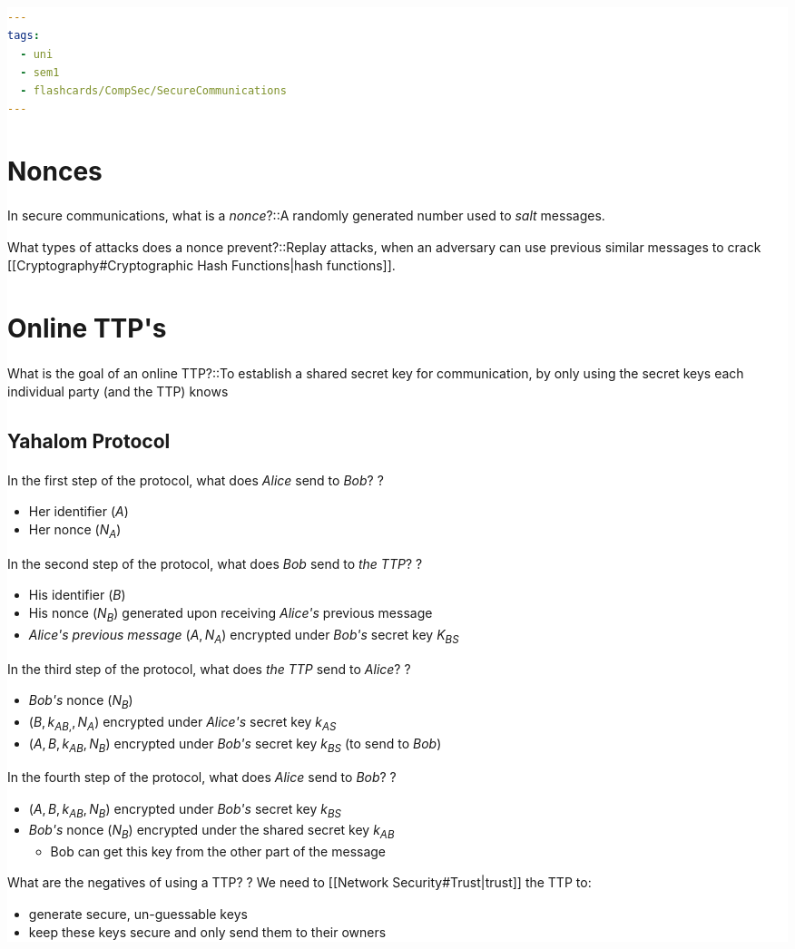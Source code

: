 ```yaml
---
tags:
  - uni
  - sem1
  - flashcards/CompSec/SecureCommunications
---
```

# Nonces

In secure communications, what is a *nonce*?::A randomly generated number used to *salt* messages.


What types of attacks does a nonce prevent?::Replay attacks, when an adversary can use previous similar messages to crack [[Cryptography#Cryptographic Hash Functions|hash functions]].

# Online TTP's

What is the goal of an online TTP?::To establish a shared secret key for communication, by only using the secret keys each individual party (and the TTP) knows

## Yahalom Protocol

In the first step of the protocol, what does *Alice* send to *Bob*?
?
- Her identifier ($A$)
- Her nonce ($N_{A}$)


In the second step of the protocol, what does *Bob* send to *the TTP*?
?
- His identifier ($B$)
- His nonce ($N_{B}$) generated upon receiving *Alice's* previous message
- *Alice's previous message* ($A, N_{A}$) encrypted under *Bob's* secret key $K_{BS}$


In the third step of the protocol, what does *the TTP* send to *Alice*?
?
- *Bob's* nonce ($N_{B}$)
- ($B, k_{AB,}, N_{A}$) encrypted under *Alice's* secret key $k_{AS}$
- ($A, B, k_{AB}, N_{B}$) encrypted under *Bob's* secret key $k_{BS}$ (to send to *Bob*)


In the fourth step of the protocol, what does *Alice* send to *Bob*?
?
- $(A, B, k_{AB}, N_{B})$ encrypted under *Bob's* secret key $k_{BS}$
- *Bob's* nonce ($N_{B}$) encrypted under the shared secret key $k_{AB}$
	- Bob can get this key from the other part of the message


What are the negatives of using a TTP?
?
We need to [[Network Security#Trust|trust]] the TTP to:
- generate secure, un-guessable keys
- keep these keys secure and only send them to their owners
